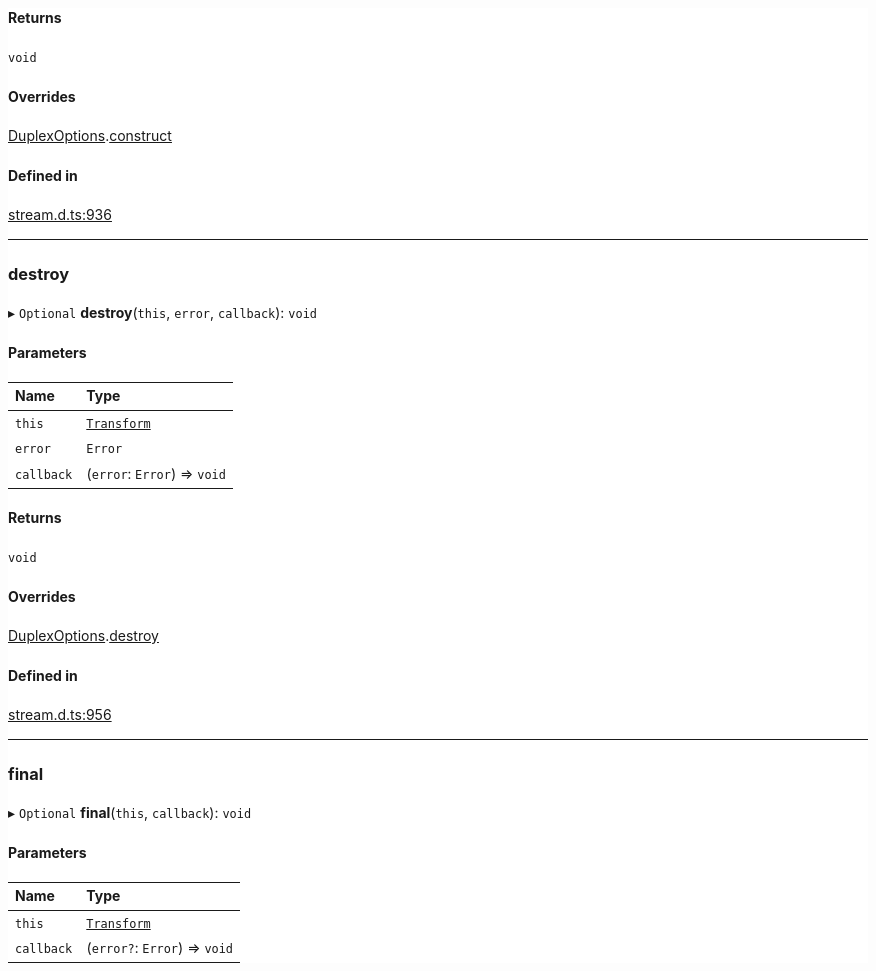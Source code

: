 #### Returns

`void`

#### Overrides

[DuplexOptions](stream._stream_.DuplexOptions.md).[construct](stream._stream_.DuplexOptions.md#construct)

#### Defined in

[stream.d.ts:936](https://github.com/goodcodedev/bun-types/blob/8bd1b3a/stream.d.ts#L936)

___

### destroy

▸ `Optional` **destroy**(`this`, `error`, `callback`): `void`

#### Parameters

| Name | Type |
| :------ | :------ |
| `this` | [`Transform`](../classes/stream._stream_.Transform.md) |
| `error` | `Error` |
| `callback` | (`error`: `Error`) => `void` |

#### Returns

`void`

#### Overrides

[DuplexOptions](stream._stream_.DuplexOptions.md).[destroy](stream._stream_.DuplexOptions.md#destroy)

#### Defined in

[stream.d.ts:956](https://github.com/goodcodedev/bun-types/blob/8bd1b3a/stream.d.ts#L956)

___

### final

▸ `Optional` **final**(`this`, `callback`): `void`

#### Parameters

| Name | Type |
| :------ | :------ |
| `this` | [`Transform`](../classes/stream._stream_.Transform.md) |
| `callback` | (`error?`: `Error`) => `void` |
